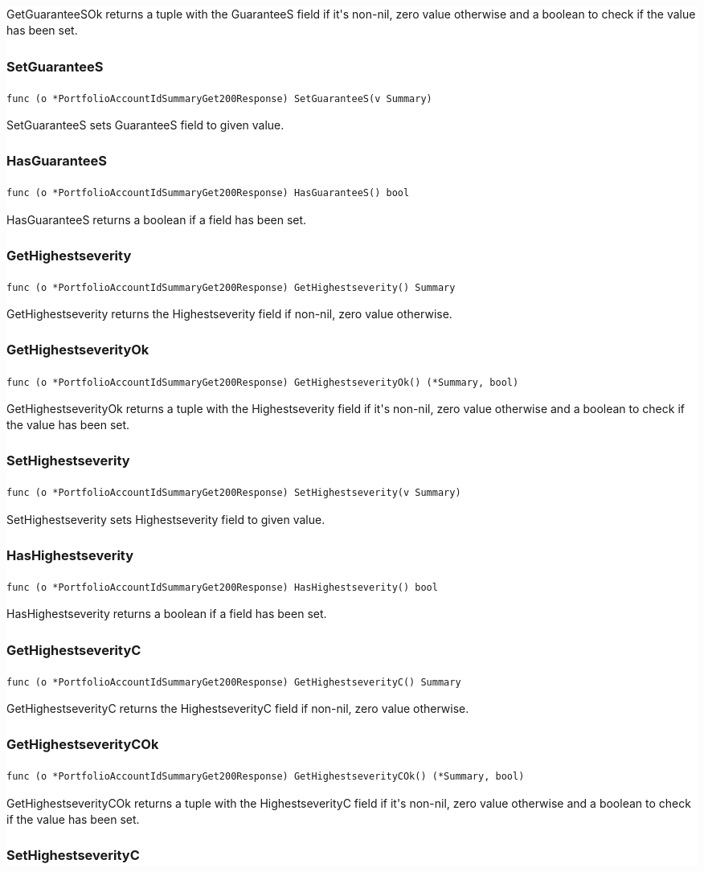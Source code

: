 GetGuaranteeSOk returns a tuple with the GuaranteeS field if it's non-nil, zero value otherwise
and a boolean to check if the value has been set.

### SetGuaranteeS

`func (o *PortfolioAccountIdSummaryGet200Response) SetGuaranteeS(v Summary)`

SetGuaranteeS sets GuaranteeS field to given value.

### HasGuaranteeS

`func (o *PortfolioAccountIdSummaryGet200Response) HasGuaranteeS() bool`

HasGuaranteeS returns a boolean if a field has been set.

### GetHighestseverity

`func (o *PortfolioAccountIdSummaryGet200Response) GetHighestseverity() Summary`

GetHighestseverity returns the Highestseverity field if non-nil, zero value otherwise.

### GetHighestseverityOk

`func (o *PortfolioAccountIdSummaryGet200Response) GetHighestseverityOk() (*Summary, bool)`

GetHighestseverityOk returns a tuple with the Highestseverity field if it's non-nil, zero value otherwise
and a boolean to check if the value has been set.

### SetHighestseverity

`func (o *PortfolioAccountIdSummaryGet200Response) SetHighestseverity(v Summary)`

SetHighestseverity sets Highestseverity field to given value.

### HasHighestseverity

`func (o *PortfolioAccountIdSummaryGet200Response) HasHighestseverity() bool`

HasHighestseverity returns a boolean if a field has been set.

### GetHighestseverityC

`func (o *PortfolioAccountIdSummaryGet200Response) GetHighestseverityC() Summary`

GetHighestseverityC returns the HighestseverityC field if non-nil, zero value otherwise.

### GetHighestseverityCOk

`func (o *PortfolioAccountIdSummaryGet200Response) GetHighestseverityCOk() (*Summary, bool)`

GetHighestseverityCOk returns a tuple with the HighestseverityC field if it's non-nil, zero value otherwise
and a boolean to check if the value has been set.

### SetHighestseverityC
